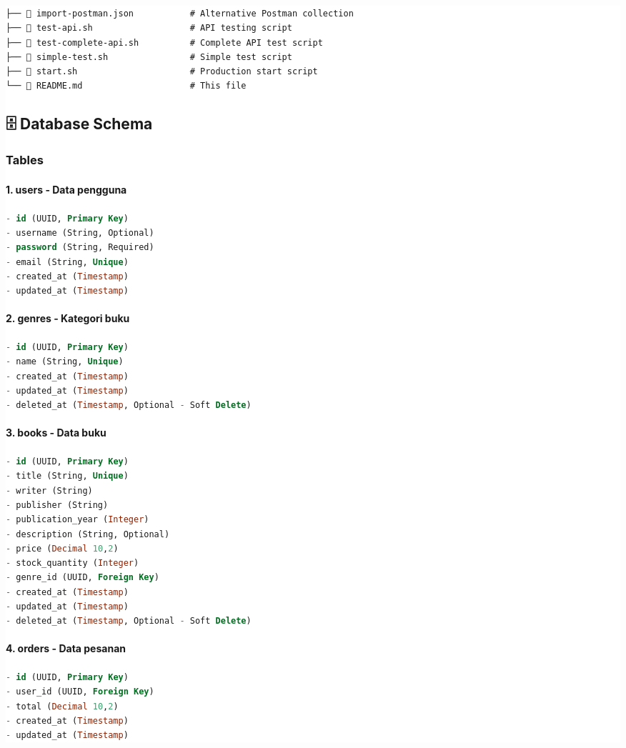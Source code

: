 ```
├── 📄 import-postman.json           # Alternative Postman collection
├── 📄 test-api.sh                   # API testing script
├── 📄 test-complete-api.sh          # Complete API test script
├── 📄 simple-test.sh                # Simple test script
├── 📄 start.sh                      # Production start script
└── 📄 README.md                     # This file
```

## 🗄 Database Schema

### Tables

#### 1. **users** - Data pengguna
```sql
- id (UUID, Primary Key)
- username (String, Optional)
- password (String, Required)
- email (String, Unique)
- created_at (Timestamp)
- updated_at (Timestamp)
```

#### 2. **genres** - Kategori buku
```sql
- id (UUID, Primary Key)
- name (String, Unique)
- created_at (Timestamp)
- updated_at (Timestamp)
- deleted_at (Timestamp, Optional - Soft Delete)
```

#### 3. **books** - Data buku
```sql
- id (UUID, Primary Key)
- title (String, Unique)
- writer (String)
- publisher (String)
- publication_year (Integer)
- description (String, Optional)
- price (Decimal 10,2)
- stock_quantity (Integer)
- genre_id (UUID, Foreign Key)
- created_at (Timestamp)
- updated_at (Timestamp)
- deleted_at (Timestamp, Optional - Soft Delete)
```

#### 4. **orders** - Data pesanan
```sql
- id (UUID, Primary Key)
- user_id (UUID, Foreign Key)
- total (Decimal 10,2)
- created_at (Timestamp)
- updated_at (Timestamp)
```
